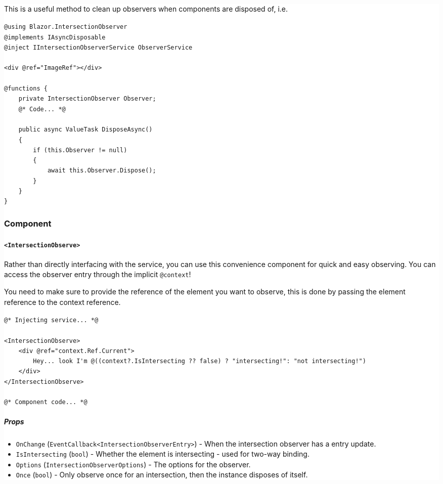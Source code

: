 This is a useful method to clean up observers when components are disposed of, i.e.

```razor
@using Blazor.IntersectionObserver
@implements IAsyncDisposable
@inject IIntersectionObserverService ObserverService

<div @ref="ImageRef"></div>

@functions {
    private IntersectionObserver Observer;
    @* Code... *@

    public async ValueTask DisposeAsync()
    {
        if (this.Observer != null)
        {
            await this.Observer.Dispose();
        }
    }
}

```

### Component

#### `<IntersectionObserve>`

Rather than directly interfacing with the service, you can use this convenience component for quick and easy observing. You can access the observer entry through the implicit `@context`!

You need to make sure to provide the reference of the element you want to observe, this is done by passing the element reference to the context reference.

```razor
@* Injecting service... *@

<IntersectionObserve>
    <div @ref="context.Ref.Current">
        Hey... look I'm @((context?.IsIntersecting ?? false) ? "intersecting!": "not intersecting!")
    </div>
</IntersectionObserve>

@* Component code... *@
```

##### Props

- `OnChange` (`EventCallback<IntersectionObserverEntry>`) - When the intersection observer has a entry update.  
- `IsIntersecting` (`bool`) - Whether the element is intersecting - used for two-way binding.
- `Options` (`IntersectionObserverOptions`) - The options for the observer.
- `Once` (`bool`) - Only observe once for an intersection, then the instance disposes of itself.
